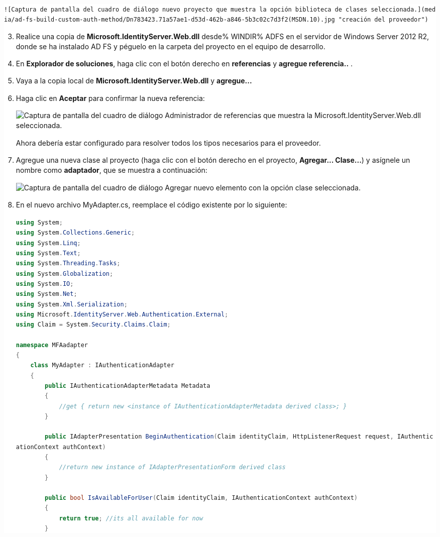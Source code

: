     ![Captura de pantalla del cuadro de diálogo nuevo proyecto que muestra la opción biblioteca de clases seleccionada.](media/ad-fs-build-custom-auth-method/Dn783423.71a57ae1-d53d-462b-a846-5b3c02c7d3f2(MSDN.10).jpg "creación del proveedor")

3. Realice una copia de **Microsoft.IdentityServer.Web.dll** desde% WINDIR% ADFS en el servidor de Windows Server 2012 R2, donde se ha instalado AD FS y péguelo en la carpeta del proyecto en el equipo de desarrollo.

4. En **Explorador de soluciones**, haga clic con el botón derecho en **referencias** y **agregue referencia..** .

5. Vaya a la copia local de **Microsoft.IdentityServer.Web.dll** y **agregue...**

6. Haga clic en **Aceptar** para confirmar la nueva referencia:

    ![Captura de pantalla del cuadro de diálogo Administrador de referencias que muestra la Microsoft.IdentityServer.Web.dll seleccionada.](media/ad-fs-build-custom-auth-method/Dn783423.f18df353-9259-4744-b4b6-dd780ce90951(MSDN.10).jpg "creación del proveedor")

    Ahora debería estar configurado para resolver todos los tipos necesarios para el proveedor.

7. Agregue una nueva clase al proyecto (haga clic con el botón derecho en el proyecto, **Agregar... Clase...**) y asígnele un nombre como **adaptador**, que se muestra a continuación:

    ![Captura de pantalla del cuadro de diálogo Agregar nuevo elemento con la opción clase seleccionada.](media/ad-fs-build-custom-auth-method/Dn783423.6b6a7a8b-9d66-40c7-8a86-a2e3b9e14d09(MSDN.10).jpg "creación del proveedor")

8. En el nuevo archivo MyAdapter.cs, reemplace el código existente por lo siguiente:

    ```csharp
    using System;
    using System.Collections.Generic;
    using System.Linq;
    using System.Text;
    using System.Threading.Tasks;
    using System.Globalization;
    using System.IO;
    using System.Net;
    using System.Xml.Serialization;
    using Microsoft.IdentityServer.Web.Authentication.External;
    using Claim = System.Security.Claims.Claim;

    namespace MFAadapter
    {
        class MyAdapter : IAuthenticationAdapter
        {
            public IAuthenticationAdapterMetadata Metadata
            {
                //get { return new <instance of IAuthenticationAdapterMetadata derived class>; }
            }

            public IAdapterPresentation BeginAuthentication(Claim identityClaim, HttpListenerRequest request, IAuthenticationContext authContext)
            {
                //return new instance of IAdapterPresentationForm derived class
            }

            public bool IsAvailableForUser(Claim identityClaim, IAuthenticationContext authContext)
            {
                return true; //its all available for now
            }
